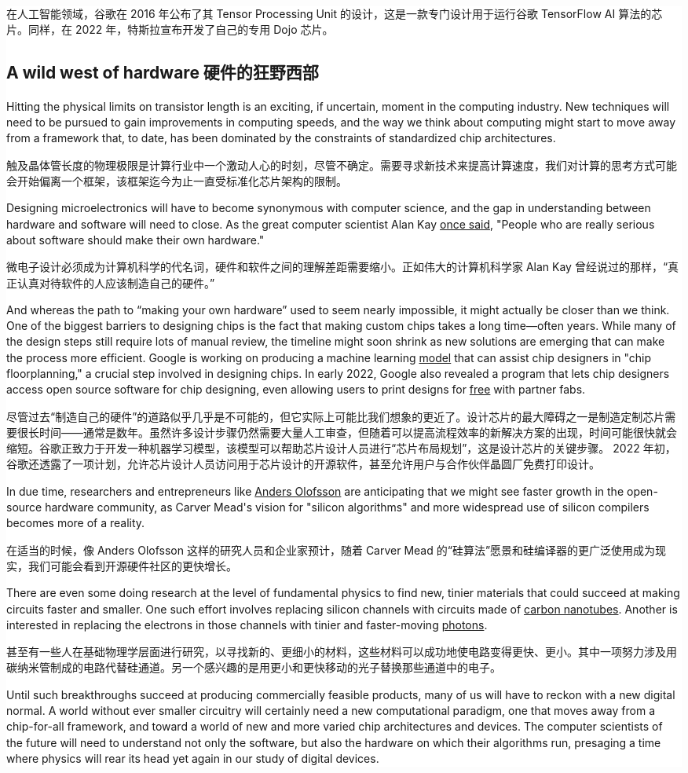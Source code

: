 在人工智能领域，谷歌在 2016 年公布了其 Tensor Processing Unit 的设计，这是一款专门设计用于运行谷歌 TensorFlow AI 算法的芯片。同样，在 2022 年，特斯拉宣布开发了自己的专用 Dojo 芯片。

## A wild west of hardware 硬件的狂野西部

Hitting the physical limits on transistor length is an exciting, if uncertain, moment in the computing industry. New techniques will need to be pursued to gain improvements in computing speeds, and the way we think about computing might start to move away from a framework that, to date, has been dominated by the constraints of standardized chip architectures.

触及晶体管长度的物理极限是计算行业中一个激动人心的时刻，尽管不确定。需要寻求新技术来提高计算速度，我们对计算的思考方式可能会开始偏离一个框架，该框架迄今为止一直受标准化芯片架构的限制。

Designing microelectronics will have to become synonymous with computer science, and the gap in understanding between hardware and software will need to close. As the great computer scientist Alan Kay [once said](https://www.youtube.com/watch?v=XAfTXYa36f4), "People who are really serious about software should make their own hardware."

微电子设计必须成为计算机科学的代名词，硬件和软件之间的理解差距需要缩小。正如伟大的计算机科学家 Alan Kay 曾经说过的那样，“真正认真对待软件的人应该制造自己的硬件。”

And whereas the path to “making your own hardware” used to seem nearly impossible, it might actually be closer than we think. One of the biggest barriers to designing chips is the fact that making custom chips takes a long time—often years. While many of the design steps still require lots of manual review, the timeline might soon shrink as new solutions are emerging that can make the process more efficient. Google is working on producing a machine learning [model](https://www.nature.com/articles/s41586-021-03544-w.epdf?sharing_token=8za_nMkuk42509LyAn-xY9RgN0jAjWel9jnR3ZoTv0PW0K0NmVrRsFPaMa9Y5We97spjdO-aPpvZYXPHhKbfpfPljZaIm3b-kyQ3gKElVBjZIxn_5lBKsnqIIUn2YkCI3IFe5puGE49yIrhVbJrW9eUbKmMo7FS9KDgM4hs9TFFEBv1CLtLi4EFaXPirF-G_lwtOzFcc-pVSzW5vcQBQt19OPe2Fx4nUQHU5ItFuNC8%3D&tracking_referrer=www.theverge.com) that can assist chip designers in "chip floorplanning," a crucial step involved in designing chips. In early 2022, Google also revealed a program that lets chip designers access open source software for chip designing, even allowing users to print designs for [free](https://thenewstack.io/google-puts-open-source-in-chip-design-and-manufacturing/) with partner fabs.

尽管过去“制造自己的硬件”的道路似乎几乎是不可能的，但它实际上可能比我们想象的更近了。设计芯片的最大障碍之一是制造定制芯片需要很长时间——通常是数年。虽然许多设计步骤仍然需要大量人工审查，但随着可以提高流程效率的新解决方案的出现，时间可能很快就会缩短。谷歌正致力于开发一种机器学习模型，该模型可以帮助芯片设计人员进行“芯片布局规划”，这是设计芯片的关键步骤。 2022 年初，谷歌还透露了一项计划，允许芯片设计人员访问用于芯片设计的开源软件，甚至允许用户与合作伙伴晶圆厂免费打印设计。

In due time, researchers and entrepreneurs like [Anders Olofsson](https://www.maths.lth.se/matematiklu/personal/olofsson/) are anticipating that we might see faster growth in the open-source hardware community, as Carver Mead's vision for "silicon algorithms" and more widespread use of silicon compilers becomes more of a reality.

在适当的时候，像 Anders Olofsson 这样的研究人员和企业家预计，随着 Carver Mead 的“硅算法”愿景和硅编译器的更广泛使用成为现实，我们可能会看到开源硬件社区的更快增长。

There are even some doing research at the level of fundamental physics to find new, tinier materials that could succeed at making circuits faster and smaller. One such effort involves replacing silicon channels with circuits made of [carbon nanotubes](https://en.wikipedia.org/wiki/Carbon_nanotube_field-effect_transistor). Another is interested in replacing the electrons in those channels with tinier and faster-moving [photons](https://physicsworld.com/a/the-promise-of-silicon-photonics/).

甚至有一些人在基础物理学层面进行研究，以寻找新的、更细小的材料，这些材料可以成功地使电路变得更快、更小。其中一项努力涉及用碳纳米管制成的电路代替硅通道。另一个感兴趣的是用更小和更快移动的光子替换那些通道中的电子。

Until such breakthroughs succeed at producing commercially feasible products, many of us will have to reckon with a new digital normal. A world without ever smaller circuitry will certainly need a new computational paradigm, one that moves away from a chip-for-all framework, and toward a world of new and more varied chip architectures and devices. The computer scientists of the future will need to understand not only the software, but also the hardware on which their algorithms run, presaging a time where physics will rear its head yet again in our study of digital devices.
